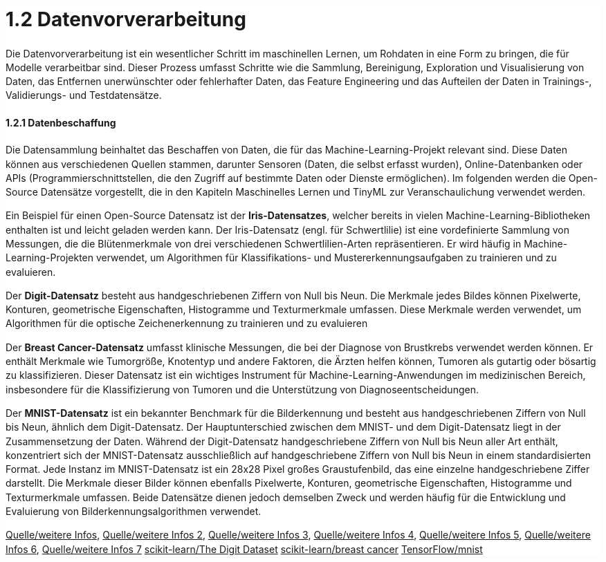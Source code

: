 # 1.2 Datenvorverarbeitung

Die Datenvorverarbeitung ist ein wesentlicher Schritt im maschinellen Lernen, um Rohdaten in eine Form zu bringen, die für Modelle verarbeitbar sind. Dieser Prozess umfasst Schritte wie die Sammlung, Bereinigung, Exploration und Visualisierung von Daten, das Entfernen unerwünschter oder fehlerhafter Daten, das Feature Engineering und das Aufteilen der Daten in Trainings-, Validierungs- und Testdatensätze.

#### 1.2.1 **Datenbeschaffung**

Die Datensammlung beinhaltet das Beschaffen von Daten, die für das Machine-Learning-Projekt relevant sind. Diese Daten können aus verschiedenen Quellen stammen, darunter Sensoren (Daten, die selbst erfasst wurden), Online-Datenbanken oder APIs (Programmierschnittstellen, die den Zugriff auf bestimmte Daten oder Dienste ermöglichen). Im folgenden werden die Open-Source Datensätze vorgestellt, die in den Kapiteln Maschinelles Lernen und TinyML zur Veranschaulichung verwendet werden.

Ein Beispiel für einen Open-Source Datensatz ist der **Iris-Datensatzes**, welcher bereits in vielen Machine-Learning-Bibliotheken enthalten ist und leicht geladen werden kann. Der Iris-Datensatz (engl. für Schwertlilie) ist eine vordefinierte Sammlung von Messungen, die die Blütenmerkmale von drei verschiedenen Schwertlilien-Arten repräsentieren. Er wird häufig in Machine-Learning-Projekten verwendet, um Algorithmen für Klassifikations- und Mustererkennungsaufgaben zu trainieren und zu evaluieren.

Der **Digit-Datensatz** besteht aus handgeschriebenen Ziffern von Null bis Neun. Die Merkmale jedes Bildes können Pixelwerte, Konturen, geometrische Eigenschaften, Histogramme und Texturmerkmale umfassen. Diese Merkmale werden verwendet, um Algorithmen für die optische Zeichenerkennung zu trainieren und zu evaluieren

Der **Breast Cancer-Datensatz** umfasst klinische Messungen, die bei der Diagnose von Brustkrebs verwendet werden können. Er enthält Merkmale wie Tumorgröße, Knotentyp und andere Faktoren, die Ärzten helfen können, Tumoren als gutartig oder bösartig zu klassifizieren. Dieser Datensatz ist ein wichtiges Instrument für Machine-Learning-Anwendungen im medizinischen Bereich, insbesondere für die Klassifizierung von Tumoren und die Unterstützung von Diagnoseentscheidungen.

Der **MNIST-Datensatz** ist ein bekannter Benchmark für die Bilderkennung und besteht aus handgeschriebenen Ziffern von Null bis Neun, ähnlich dem Digit-Datensatz. Der Hauptunterschied zwischen dem MNIST- und dem Digit-Datensatz liegt in der Zusammensetzung der Daten. Während der Digit-Datensatz handgeschriebene Ziffern von Null bis Neun aller Art enthält, konzentriert sich der MNIST-Datensatz ausschließlich auf handgeschriebene Ziffern von Null bis Neun in einem standardisierten Format. Jede Instanz im MNIST-Datensatz ist ein 28x28 Pixel großes Graustufenbild, das eine einzelne handgeschriebene Ziffer darstellt. Die Merkmale dieser Bilder können ebenfalls Pixelwerte, Konturen, geometrische Eigenschaften, Histogramme und Texturmerkmale umfassen. Beide Datensätze dienen jedoch demselben Zweck und werden häufig für die Entwicklung und Evaluierung von Bilderkennungsalgorithmen verwendet.

[Quelle/weitere Infos](https://www.tensorflow.org/datasets), [Quelle/weitere Infos 2](https://pytorch.org/vision/stable/datasets.html), [Quelle/weitere Infos 3](https://scikit-learn.org/stable/datasets.html), [Quelle/weitere Infos 4](https://www.kaggle.com/datasets), [Quelle/weitere Infos 5](https://paperswithcode.com/datasets), [Quelle/weitere Infos 6](https://huggingface.co/datasets), [Quelle/weitere Infos 7](https://catalog.data.gov/dataset) [scikit-learn/The Digit Dataset](https://scikit-learn.org/stable/auto\_examples/datasets/plot\_digits\_last\_image.html) [scikit-learn/breast cancer](https://scikit-learn.org/stable/modules/generated/sklearn.datasets.load\_breast\_cancer.html) [TensorFlow/mnist](https://www.tensorflow.org/datasets/catalog/mnist)
